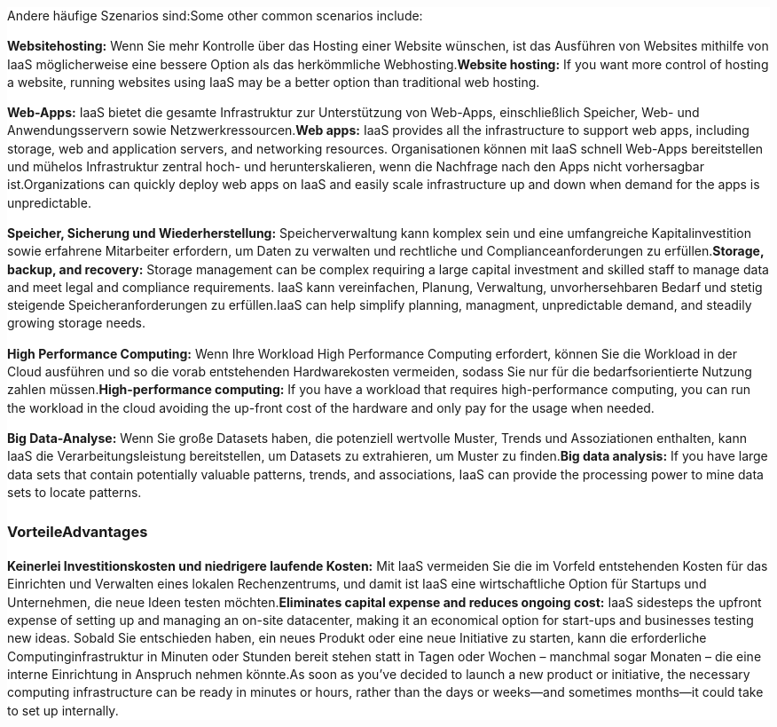 <span data-ttu-id="a1f21-128">Andere häufige Szenarios sind:</span><span class="sxs-lookup"><span data-stu-id="a1f21-128">Some other common scenarios include:</span></span>

<span data-ttu-id="a1f21-129">**Websitehosting:** Wenn Sie mehr Kontrolle über das Hosting einer Website wünschen, ist das Ausführen von Websites mithilfe von IaaS möglicherweise eine bessere Option als das herkömmliche Webhosting.</span><span class="sxs-lookup"><span data-stu-id="a1f21-129">**Website hosting:** If you want more control of hosting a website, running websites using IaaS may be a better option than traditional web hosting.</span></span>

<span data-ttu-id="a1f21-130">**Web-Apps:** IaaS bietet die gesamte Infrastruktur zur Unterstützung von Web-Apps, einschließlich Speicher, Web- und Anwendungsservern sowie Netzwerkressourcen.</span><span class="sxs-lookup"><span data-stu-id="a1f21-130">**Web apps:** IaaS provides all the infrastructure to support web apps, including storage, web and application servers, and networking resources.</span></span> <span data-ttu-id="a1f21-131">Organisationen können mit IaaS schnell Web-Apps bereitstellen und mühelos Infrastruktur zentral hoch- und herunterskalieren, wenn die Nachfrage nach den Apps nicht vorhersagbar ist.</span><span class="sxs-lookup"><span data-stu-id="a1f21-131">Organizations can quickly deploy web apps on IaaS and easily scale infrastructure up and down when demand for the apps is unpredictable.</span></span>

<span data-ttu-id="a1f21-132">**Speicher, Sicherung und Wiederherstellung:** Speicherverwaltung kann komplex sein und eine umfangreiche Kapitalinvestition sowie erfahrene Mitarbeiter erfordern, um Daten zu verwalten und rechtliche und Complianceanforderungen zu erfüllen.</span><span class="sxs-lookup"><span data-stu-id="a1f21-132">**Storage, backup, and recovery:** Storage management can be complex requiring a large capital investment and skilled staff to manage data and meet legal and compliance requirements.</span></span> <span data-ttu-id="a1f21-133">IaaS kann vereinfachen, Planung, Verwaltung, unvorhersehbaren Bedarf und stetig steigende Speicheranforderungen zu erfüllen.</span><span class="sxs-lookup"><span data-stu-id="a1f21-133">IaaS can help simplify planning, managment, unpredictable demand, and steadily growing storage needs.</span></span>

<span data-ttu-id="a1f21-134">**High Performance Computing:** Wenn Ihre Workload High Performance Computing erfordert, können Sie die Workload in der Cloud ausführen und so die vorab entstehenden Hardwarekosten vermeiden, sodass Sie nur für die bedarfsorientierte Nutzung zahlen müssen.</span><span class="sxs-lookup"><span data-stu-id="a1f21-134">**High-performance computing:** If you have a workload that requires high-performance computing, you can run the workload in the cloud avoiding the up-front cost of the hardware and only pay for the usage when needed.</span></span> 

<span data-ttu-id="a1f21-135">**Big Data-Analyse:** Wenn Sie große Datasets haben, die potenziell wertvolle Muster, Trends und Assoziationen enthalten, kann IaaS die Verarbeitungsleistung bereitstellen, um Datasets zu extrahieren, um Muster zu finden.</span><span class="sxs-lookup"><span data-stu-id="a1f21-135">**Big data analysis:** If you have large data sets that contain potentially valuable patterns, trends, and associations, IaaS can provide the processing power to mine data sets to locate patterns.</span></span>

### <a name="advantages"></a><span data-ttu-id="a1f21-136">Vorteile</span><span class="sxs-lookup"><span data-stu-id="a1f21-136">Advantages</span></span>

<span data-ttu-id="a1f21-137">**Keinerlei Investitionskosten und niedrigere laufende Kosten:** Mit IaaS vermeiden Sie die im Vorfeld entstehenden Kosten für das Einrichten und Verwalten eines lokalen Rechenzentrums, und damit ist IaaS eine wirtschaftliche Option für Startups und Unternehmen, die neue Ideen testen möchten.</span><span class="sxs-lookup"><span data-stu-id="a1f21-137">**Eliminates capital expense and reduces ongoing cost:** IaaS sidesteps the upfront expense of setting up and managing an on-site datacenter, making it an economical option for start-ups and businesses testing new ideas.</span></span> <span data-ttu-id="a1f21-138">Sobald Sie entschieden haben, ein neues Produkt oder eine neue Initiative zu starten, kann die erforderliche Computinginfrastruktur in Minuten oder Stunden bereit stehen statt in Tagen oder Wochen – manchmal sogar Monaten – die eine interne Einrichtung in Anspruch nehmen könnte.</span><span class="sxs-lookup"><span data-stu-id="a1f21-138">As soon as you’ve decided to launch a new product or initiative, the necessary computing infrastructure can be ready in minutes or hours, rather than the days or weeks—and sometimes months—it could take to set up internally.</span></span>
